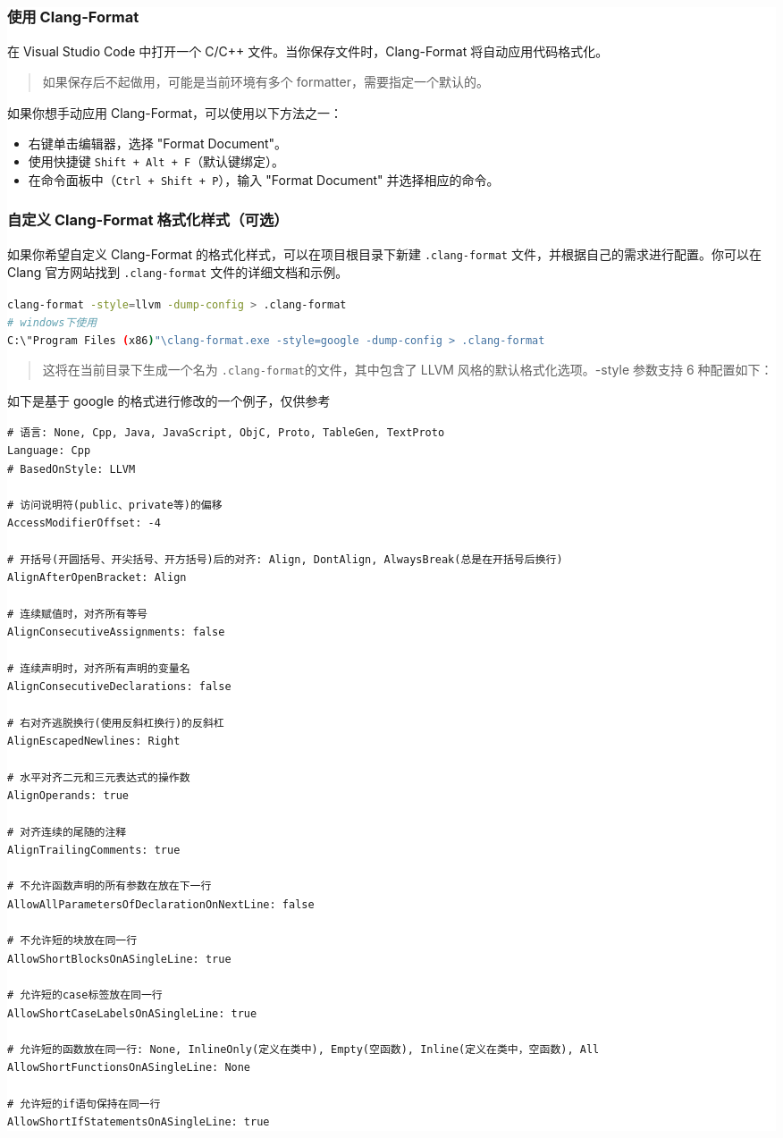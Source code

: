### 使用 Clang-Format

在 Visual Studio Code 中打开一个 C/C++ 文件。当你保存文件时，Clang-Format 将自动应用代码格式化。

> 如果保存后不起做用，可能是当前环境有多个 formatter，需要指定一个默认的。

如果你想手动应用 Clang-Format，可以使用以下方法之一：

- 右键单击编辑器，选择 "Format Document"。
- 使用快捷键 `Shift + Alt + F`（默认键绑定）。
- 在命令面板中（`Ctrl + Shift + P`），输入 "Format Document" 并选择相应的命令。

### 自定义 Clang-Format 格式化样式（可选）

如果你希望自定义 Clang-Format 的格式化样式，可以在项目根目录下新建 `.clang-format` 文件，并根据自己的需求进行配置。你可以在 Clang 官方网站找到 `.clang-format` 文件的详细文档和示例。

```bash
clang-format -style=llvm -dump-config > .clang-format
# windows下使用
C:\"Program Files (x86)"\clang-format.exe -style=google -dump-config > .clang-format
```

> 这将在当前目录下生成一个名为 `.clang-format`的文件，其中包含了 LLVM 风格的默认格式化选项。-style 参数支持 6 种配置如下：

如下是基于 google 的格式进行修改的一个例子，仅供参考

```clang-format
# 语言: None, Cpp, Java, JavaScript, ObjC, Proto, TableGen, TextProto
Language: Cpp
# BasedOnStyle:	LLVM

# 访问说明符(public、private等)的偏移
AccessModifierOffset: -4

# 开括号(开圆括号、开尖括号、开方括号)后的对齐: Align, DontAlign, AlwaysBreak(总是在开括号后换行)
AlignAfterOpenBracket: Align

# 连续赋值时，对齐所有等号
AlignConsecutiveAssignments: false

# 连续声明时，对齐所有声明的变量名
AlignConsecutiveDeclarations: false

# 右对齐逃脱换行(使用反斜杠换行)的反斜杠
AlignEscapedNewlines: Right

# 水平对齐二元和三元表达式的操作数
AlignOperands: true

# 对齐连续的尾随的注释
AlignTrailingComments: true

# 不允许函数声明的所有参数在放在下一行
AllowAllParametersOfDeclarationOnNextLine: false

# 不允许短的块放在同一行
AllowShortBlocksOnASingleLine: true

# 允许短的case标签放在同一行
AllowShortCaseLabelsOnASingleLine: true

# 允许短的函数放在同一行: None, InlineOnly(定义在类中), Empty(空函数), Inline(定义在类中，空函数), All
AllowShortFunctionsOnASingleLine: None

# 允许短的if语句保持在同一行
AllowShortIfStatementsOnASingleLine: true
```